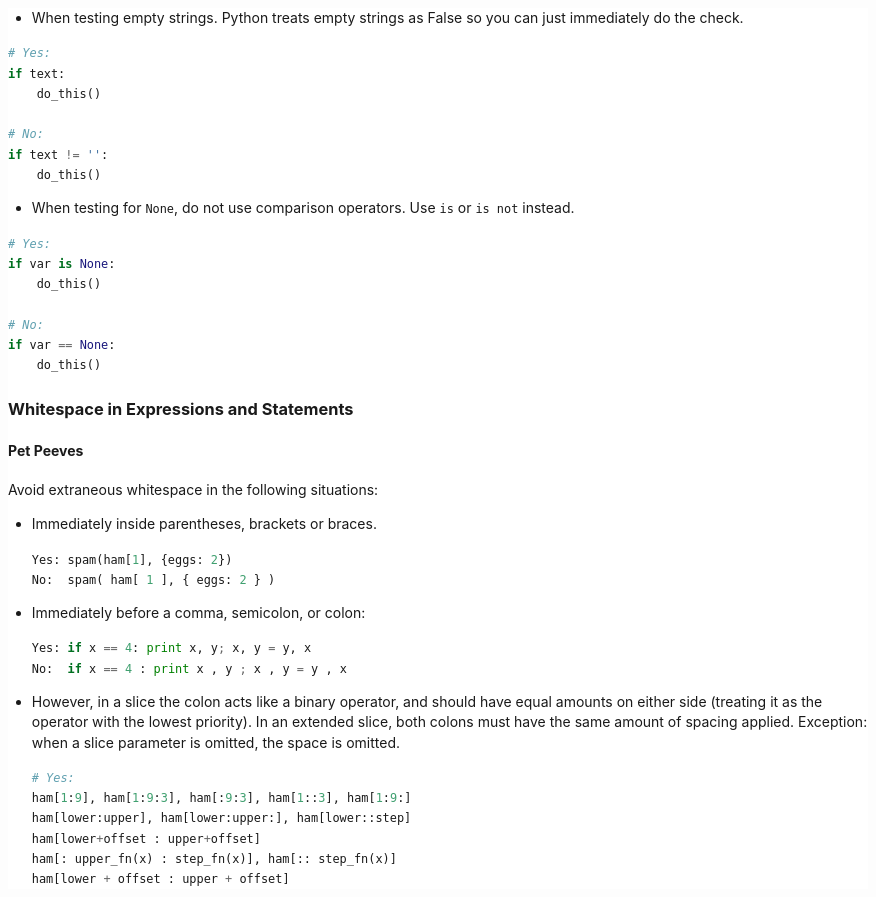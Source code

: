 + When testing empty strings. Python treats empty strings as False so you can just immediately do the check.

```python
# Yes:
if text:
    do_this()

# No:
if text != '':
    do_this()
```

+ When testing for `None`, do not use comparison operators. Use `is` or `is not` instead.

```python
# Yes:
if var is None:
    do_this()

# No:
if var == None:
    do_this()
```

### Whitespace in Expressions and Statements

#### Pet Peeves

Avoid extraneous whitespace in the following situations:

+ Immediately inside parentheses, brackets or braces.
    ```python
    Yes: spam(ham[1], {eggs: 2})
    No:  spam( ham[ 1 ], { eggs: 2 } )
    ```
+ Immediately before a comma, semicolon, or colon:
    ```python
    Yes: if x == 4: print x, y; x, y = y, x
    No:  if x == 4 : print x , y ; x , y = y , x
    ```
+ However, in a slice the colon acts like a binary operator, and should have equal amounts on either side (treating it as the operator with the lowest priority). In an extended slice, both colons must have the same amount of spacing applied. Exception: when a slice parameter is omitted, the space is omitted.
    ```python
    # Yes:
    ham[1:9], ham[1:9:3], ham[:9:3], ham[1::3], ham[1:9:]
    ham[lower:upper], ham[lower:upper:], ham[lower::step]
    ham[lower+offset : upper+offset]
    ham[: upper_fn(x) : step_fn(x)], ham[:: step_fn(x)]
    ham[lower + offset : upper + offset]


[PEP-8]: https://www.python.org/dev/peps/pep-0008
[PEP-257]: https://www.python.org/dev/peps/pep-0257/
[1]: http://docs.python-guide.org/en/latest/
[2]: http://docs.python-guide.org/en/latest/writing/style/